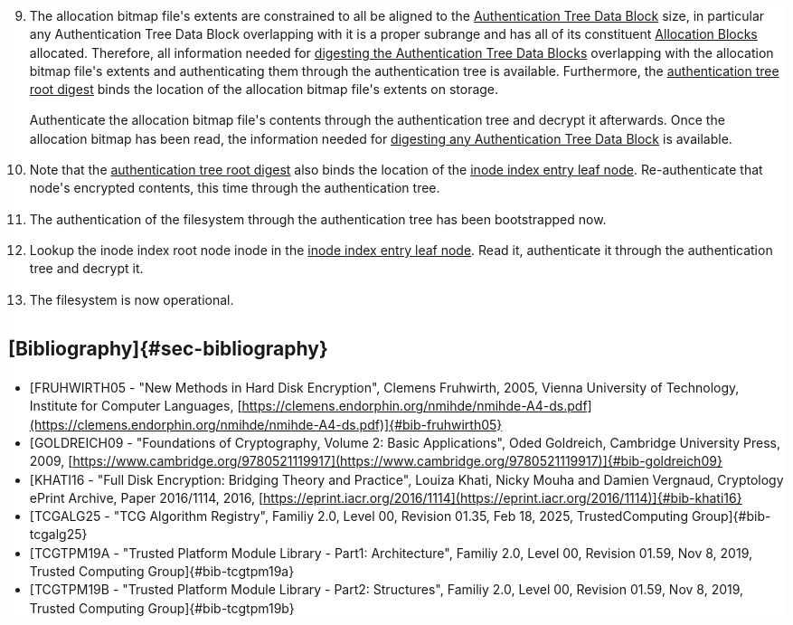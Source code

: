 9.  The allocation bitmap file's extents are constrained to all be aligned to the [Authentication Tree Data
    Block](#def-auth-tree-data-block) size, in particular any Authentication Tree Data Block overlapping with it is a
    proper subrange and has all of its constituent [Allocation Blocks](#def-allocation-block) allocated. Therefore, all
    information needed for [digesting the Authentication Tree Data Blocks](#sec-auth-tree-data-block-digest) overlapping
    with the allocation bitmap file's extents and authenticating them through the authentication tree is available.
    Furthermore, the [authentication tree root digest](#sec-auth-tree-root-digest) binds the location of the allocation
    bitmap file's extents on storage.
   
    Authenticate the allocation bitmap file's contents through the authentication tree and decrypt it afterwards. Once
	the allocation bitmap has been read, the information needed for [digesting any Authentication Tree Data
	Block](#sec-auth-tree-data-block-digest) is available.
10. Note that the [authentication tree root digest](#sec-auth-tree-root-digest) also binds the location of the [inode
    index entry leaf node](#def-inode-index-entry-leaf-node). Re-authenticate that node's encrypted contents, this time
    through the authentication tree.
11. The authentication of the filesystem through the authentication tree has been bootstrapped now.
12. Lookup the inode index root node inode in the [inode index entry leaf node](#def-inode-index-entry-leaf-node). Read
    it, authenticate it through the authentication tree and decrypt it.
13. The filesystem is now operational.

## [Bibliography]{#sec-bibliography}
* [FRUHWIRTH05 - "New Methods in Hard Disk Encryption", Clemens Fruhwirth, 2005, Vienna University of Technology,
  Institute for Computer Languages,
  [https://clemens.endorphin.org/nmihde/nmihde-A4-ds.pdf](https://clemens.endorphin.org/nmihde/nmihde-A4-ds.pdf)]{#bib-fruhwirth05}
* [GOLDREICH09 - "Foundations of Cryptography, Volume 2: Basic Applications", Oded Goldreich, Cambridge University
  Press, 2009, [https://www.cambridge.org/9780521119917](https://www.cambridge.org/9780521119917)]{#bib-goldreich09}
* [KHATI16 - "Full Disk Encryption: Bridging Theory and Practice", Louiza Khati, Nicky Mouha and Damien Vergnaud,
  Cryptology ePrint Archive, Paper 2016/1114, 2016,
  [https://eprint.iacr.org/2016/1114](https://eprint.iacr.org/2016/1114)]{#bib-khati16}
* [TCGALG25 - "TCG Algorithm Registry", Familiy 2.0, Level 00, Revision 01.35, Feb 18, 2025, TrustedComputing
  Group]{#bib-tcgalg25}
* [TCGTPM19A - "Trusted Platform Module Library - Part1: Architecture", Familiy 2.0, Level 00, Revision 01.59, Nov 8,
  2019, Trusted Computing Group]{#bib-tcgtpm19a}
* [TCGTPM19B - "Trusted Platform Module Library - Part2: Structures", Familiy 2.0, Level 00, Revision 01.59, Nov 8,
  2019, Trusted Computing Group]{#bib-tcgtpm19b}
